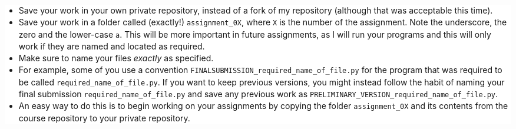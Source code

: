- Save your work in your own private repository, instead of a fork of my repository (although that was acceptable this time).
- Save your work in a folder called (exactly!) ```assignment_0X```, 
where ```X``` is the number of the assignment. 
Note the underscore, the zero and the lower-case ```a```. 
This will be more important in future assignments, as I will run your programs and this will only work if they are named and located as required. 
- Make sure to name your files *exactly* as specified. 
- For example, some of you use a convention ```FINALSUBMISSION_required_name_of_file.py``` for the program that was required to be called ```required_name_of_file.py```. 
If you want to keep previous versions, you might instead follow the habit of naming your final submission ```required_name_of_file.py``` and save any previous work as ```PRELIMINARY_VERSION_required_name_of_file.py```.
- An easy way to do this is to begin working on your assignments 
by copying the folder ```assignment_0X``` and its contents 
from the course repository to your private repository. 


